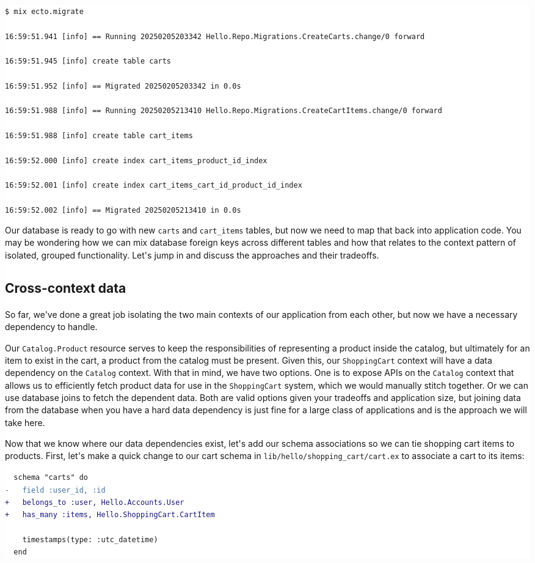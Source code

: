 ```console
$ mix ecto.migrate

16:59:51.941 [info] == Running 20250205203342 Hello.Repo.Migrations.CreateCarts.change/0 forward

16:59:51.945 [info] create table carts

16:59:51.952 [info] == Migrated 20250205203342 in 0.0s

16:59:51.988 [info] == Running 20250205213410 Hello.Repo.Migrations.CreateCartItems.change/0 forward

16:59:51.988 [info] create table cart_items

16:59:52.000 [info] create index cart_items_product_id_index

16:59:52.001 [info] create index cart_items_cart_id_product_id_index

16:59:52.002 [info] == Migrated 20250205213410 in 0.0s
```

Our database is ready to go with new `carts` and `cart_items` tables, but now we need to map that back into application code. You may be wondering how we can mix database foreign keys across different tables and how that relates to the context pattern of isolated, grouped functionality. Let's jump in and discuss the approaches and their tradeoffs.

## Cross-context data

So far, we've done a great job isolating the two main contexts of our application from each other, but now we have a necessary dependency to handle.

Our `Catalog.Product` resource serves to keep the responsibilities of representing a product inside the catalog, but ultimately for an item to exist in the cart, a product from the catalog must be present. Given this, our `ShoppingCart` context will have a data dependency on the `Catalog` context. With that in mind, we have two options. One is to expose APIs on the `Catalog` context that allows us to efficiently fetch product data for use in the `ShoppingCart` system, which we would manually stitch together. Or we can use database joins to fetch the dependent data. Both are valid options given your tradeoffs and application size, but joining data from the database when you have a hard data dependency is just fine for a large class of applications and is the approach we will take here.

Now that we know where our data dependencies exist, let's add our schema associations so we can tie shopping cart items to products. First, let's make a quick change to our cart schema in `lib/hello/shopping_cart/cart.ex` to associate a cart to its items:

```diff
  schema "carts" do
-   field :user_id, :id
+   belongs_to :user, Hello.Accounts.User
+   has_many :items, Hello.ShoppingCart.CartItem

    timestamps(type: :utc_datetime)
  end
```
